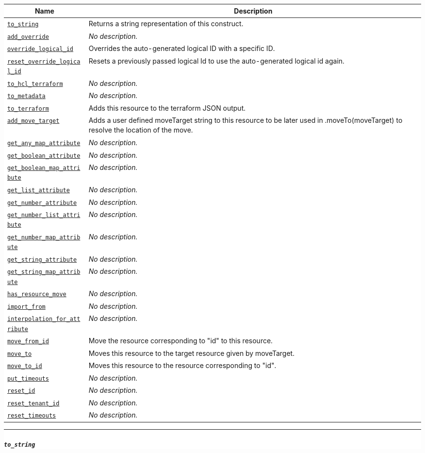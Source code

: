 | **Name** | **Description** |
| --- | --- |
| <code><a href="#@cdktf/provider-azurerm.sentinelDataConnectorAzureActiveDirectory.SentinelDataConnectorAzureActiveDirectory.toString">to_string</a></code> | Returns a string representation of this construct. |
| <code><a href="#@cdktf/provider-azurerm.sentinelDataConnectorAzureActiveDirectory.SentinelDataConnectorAzureActiveDirectory.addOverride">add_override</a></code> | *No description.* |
| <code><a href="#@cdktf/provider-azurerm.sentinelDataConnectorAzureActiveDirectory.SentinelDataConnectorAzureActiveDirectory.overrideLogicalId">override_logical_id</a></code> | Overrides the auto-generated logical ID with a specific ID. |
| <code><a href="#@cdktf/provider-azurerm.sentinelDataConnectorAzureActiveDirectory.SentinelDataConnectorAzureActiveDirectory.resetOverrideLogicalId">reset_override_logical_id</a></code> | Resets a previously passed logical Id to use the auto-generated logical id again. |
| <code><a href="#@cdktf/provider-azurerm.sentinelDataConnectorAzureActiveDirectory.SentinelDataConnectorAzureActiveDirectory.toHclTerraform">to_hcl_terraform</a></code> | *No description.* |
| <code><a href="#@cdktf/provider-azurerm.sentinelDataConnectorAzureActiveDirectory.SentinelDataConnectorAzureActiveDirectory.toMetadata">to_metadata</a></code> | *No description.* |
| <code><a href="#@cdktf/provider-azurerm.sentinelDataConnectorAzureActiveDirectory.SentinelDataConnectorAzureActiveDirectory.toTerraform">to_terraform</a></code> | Adds this resource to the terraform JSON output. |
| <code><a href="#@cdktf/provider-azurerm.sentinelDataConnectorAzureActiveDirectory.SentinelDataConnectorAzureActiveDirectory.addMoveTarget">add_move_target</a></code> | Adds a user defined moveTarget string to this resource to be later used in .moveTo(moveTarget) to resolve the location of the move. |
| <code><a href="#@cdktf/provider-azurerm.sentinelDataConnectorAzureActiveDirectory.SentinelDataConnectorAzureActiveDirectory.getAnyMapAttribute">get_any_map_attribute</a></code> | *No description.* |
| <code><a href="#@cdktf/provider-azurerm.sentinelDataConnectorAzureActiveDirectory.SentinelDataConnectorAzureActiveDirectory.getBooleanAttribute">get_boolean_attribute</a></code> | *No description.* |
| <code><a href="#@cdktf/provider-azurerm.sentinelDataConnectorAzureActiveDirectory.SentinelDataConnectorAzureActiveDirectory.getBooleanMapAttribute">get_boolean_map_attribute</a></code> | *No description.* |
| <code><a href="#@cdktf/provider-azurerm.sentinelDataConnectorAzureActiveDirectory.SentinelDataConnectorAzureActiveDirectory.getListAttribute">get_list_attribute</a></code> | *No description.* |
| <code><a href="#@cdktf/provider-azurerm.sentinelDataConnectorAzureActiveDirectory.SentinelDataConnectorAzureActiveDirectory.getNumberAttribute">get_number_attribute</a></code> | *No description.* |
| <code><a href="#@cdktf/provider-azurerm.sentinelDataConnectorAzureActiveDirectory.SentinelDataConnectorAzureActiveDirectory.getNumberListAttribute">get_number_list_attribute</a></code> | *No description.* |
| <code><a href="#@cdktf/provider-azurerm.sentinelDataConnectorAzureActiveDirectory.SentinelDataConnectorAzureActiveDirectory.getNumberMapAttribute">get_number_map_attribute</a></code> | *No description.* |
| <code><a href="#@cdktf/provider-azurerm.sentinelDataConnectorAzureActiveDirectory.SentinelDataConnectorAzureActiveDirectory.getStringAttribute">get_string_attribute</a></code> | *No description.* |
| <code><a href="#@cdktf/provider-azurerm.sentinelDataConnectorAzureActiveDirectory.SentinelDataConnectorAzureActiveDirectory.getStringMapAttribute">get_string_map_attribute</a></code> | *No description.* |
| <code><a href="#@cdktf/provider-azurerm.sentinelDataConnectorAzureActiveDirectory.SentinelDataConnectorAzureActiveDirectory.hasResourceMove">has_resource_move</a></code> | *No description.* |
| <code><a href="#@cdktf/provider-azurerm.sentinelDataConnectorAzureActiveDirectory.SentinelDataConnectorAzureActiveDirectory.importFrom">import_from</a></code> | *No description.* |
| <code><a href="#@cdktf/provider-azurerm.sentinelDataConnectorAzureActiveDirectory.SentinelDataConnectorAzureActiveDirectory.interpolationForAttribute">interpolation_for_attribute</a></code> | *No description.* |
| <code><a href="#@cdktf/provider-azurerm.sentinelDataConnectorAzureActiveDirectory.SentinelDataConnectorAzureActiveDirectory.moveFromId">move_from_id</a></code> | Move the resource corresponding to "id" to this resource. |
| <code><a href="#@cdktf/provider-azurerm.sentinelDataConnectorAzureActiveDirectory.SentinelDataConnectorAzureActiveDirectory.moveTo">move_to</a></code> | Moves this resource to the target resource given by moveTarget. |
| <code><a href="#@cdktf/provider-azurerm.sentinelDataConnectorAzureActiveDirectory.SentinelDataConnectorAzureActiveDirectory.moveToId">move_to_id</a></code> | Moves this resource to the resource corresponding to "id". |
| <code><a href="#@cdktf/provider-azurerm.sentinelDataConnectorAzureActiveDirectory.SentinelDataConnectorAzureActiveDirectory.putTimeouts">put_timeouts</a></code> | *No description.* |
| <code><a href="#@cdktf/provider-azurerm.sentinelDataConnectorAzureActiveDirectory.SentinelDataConnectorAzureActiveDirectory.resetId">reset_id</a></code> | *No description.* |
| <code><a href="#@cdktf/provider-azurerm.sentinelDataConnectorAzureActiveDirectory.SentinelDataConnectorAzureActiveDirectory.resetTenantId">reset_tenant_id</a></code> | *No description.* |
| <code><a href="#@cdktf/provider-azurerm.sentinelDataConnectorAzureActiveDirectory.SentinelDataConnectorAzureActiveDirectory.resetTimeouts">reset_timeouts</a></code> | *No description.* |

---

##### `to_string` <a name="to_string" id="@cdktf/provider-azurerm.sentinelDataConnectorAzureActiveDirectory.SentinelDataConnectorAzureActiveDirectory.toString"></a>
